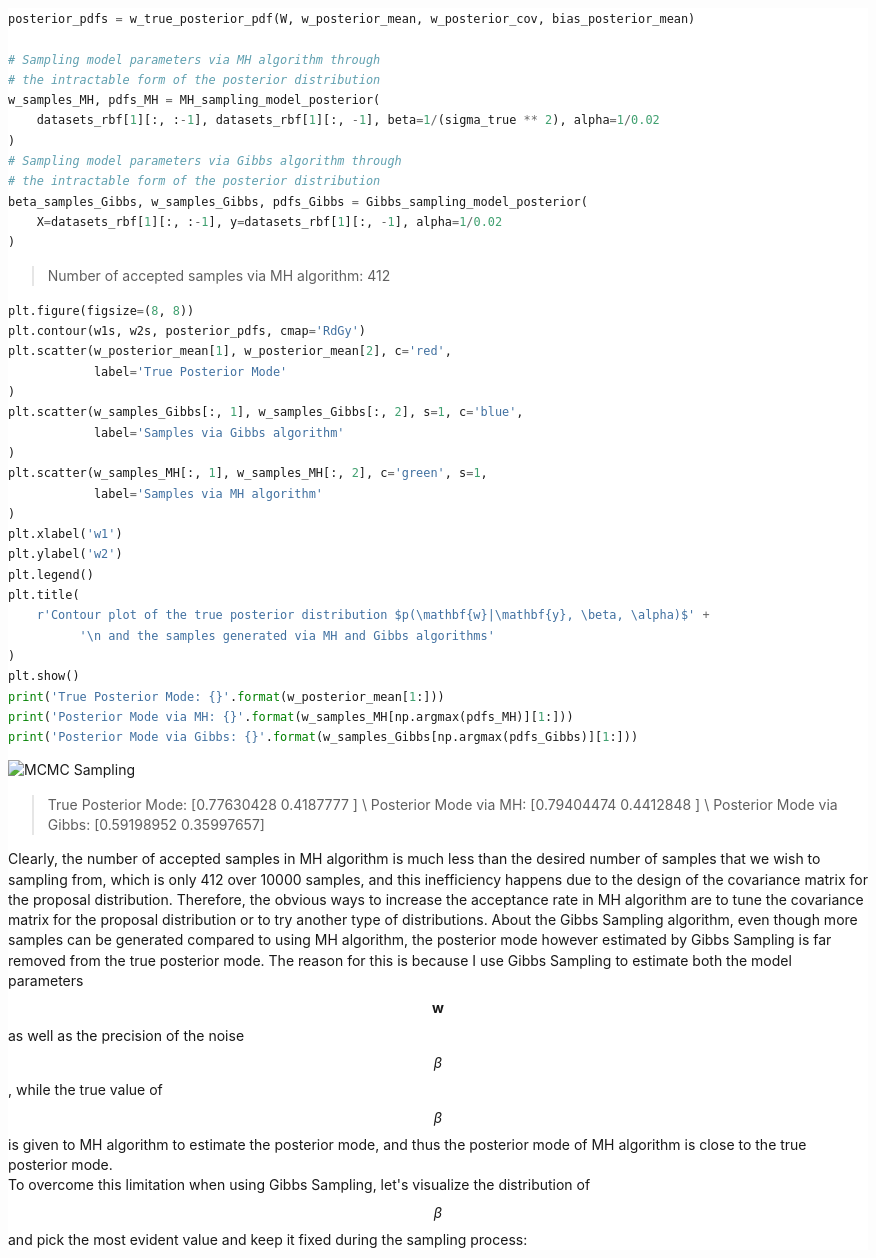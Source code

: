 ```python
posterior_pdfs = w_true_posterior_pdf(W, w_posterior_mean, w_posterior_cov, bias_posterior_mean)

# Sampling model parameters via MH algorithm through 
# the intractable form of the posterior distribution
w_samples_MH, pdfs_MH = MH_sampling_model_posterior(
    datasets_rbf[1][:, :-1], datasets_rbf[1][:, -1], beta=1/(sigma_true ** 2), alpha=1/0.02
)
# Sampling model parameters via Gibbs algorithm through 
# the intractable form of the posterior distribution
beta_samples_Gibbs, w_samples_Gibbs, pdfs_Gibbs = Gibbs_sampling_model_posterior(
    X=datasets_rbf[1][:, :-1], y=datasets_rbf[1][:, -1], alpha=1/0.02
)
```
> Number of accepted samples via MH algorithm: 412

```python
plt.figure(figsize=(8, 8))
plt.contour(w1s, w2s, posterior_pdfs, cmap='RdGy')
plt.scatter(w_posterior_mean[1], w_posterior_mean[2], c='red', 
            label='True Posterior Mode'
)
plt.scatter(w_samples_Gibbs[:, 1], w_samples_Gibbs[:, 2], s=1, c='blue', 
            label='Samples via Gibbs algorithm'
)
plt.scatter(w_samples_MH[:, 1], w_samples_MH[:, 2], c='green', s=1, 
            label='Samples via MH algorithm'
)
plt.xlabel('w1')
plt.ylabel('w2')
plt.legend()
plt.title(
    r'Contour plot of the true posterior distribution $p(\mathbf{w}|\mathbf{y}, \beta, \alpha)$' +
          '\n and the samples generated via MH and Gibbs algorithms'
)
plt.show()
print('True Posterior Mode: {}'.format(w_posterior_mean[1:]))
print('Posterior Mode via MH: {}'.format(w_samples_MH[np.argmax(pdfs_MH)][1:]))
print('Posterior Mode via Gibbs: {}'.format(w_samples_Gibbs[np.argmax(pdfs_Gibbs)][1:]))
```
![MCMC Sampling](/blog/assets/bayesian_lm_mcmc_sampling.png)
> True Posterior Mode: [0.77630428 0.4187777 ] \\
> Posterior Mode via MH: [0.79404474 0.4412848 ] \\
> Posterior Mode via Gibbs: [0.59198952 0.35997657]

Clearly, the number of accepted samples in MH algorithm is much less than the desired number of samples that we wish to sampling from, which is only 412 over 10000 samples, and this inefficiency happens due to the design of the covariance matrix for the proposal distribution. Therefore, the obvious ways to increase the acceptance rate in MH algorithm are to tune the covariance matrix for the proposal distribution or to try another type of distributions. About the Gibbs Sampling algorithm, even though more samples can be generated compared to using MH algorithm, the posterior mode however estimated by Gibbs Sampling is far removed from the true posterior mode. The reason for this is because I use Gibbs Sampling to estimate both the model parameters $$\mathbf{w}$$ as well as the precision of the noise $$\beta$$, while the true value of $$\beta$$ is given to MH algorithm to estimate the posterior mode, and thus the posterior mode of MH algorithm is close to the true posterior mode. <br> 
To overcome this limitation when using Gibbs Sampling, let's visualize the distribution of $$\beta$$ and pick the most evident value and keep it fixed during the sampling process:
